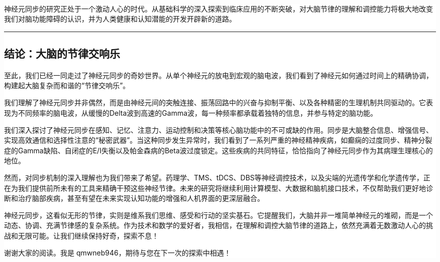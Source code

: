 神经元同步的研究正处于一个激动人心的时代。从基础科学的深入探索到临床应用的不断突破，对大脑节律的理解和调控能力将极大地改变我们对脑功能障碍的认识，并为人类健康和认知潜能的开发开辟新的道路。

---

## 结论：大脑的节律交响乐

至此，我们已经一同走过了神经元同步的奇妙世界。从单个神经元的放电到宏观的脑电波，我们看到了神经元如何通过时间上的精确协调，构建起大脑复杂而和谐的“节律交响乐”。

我们理解了神经元同步并非偶然，而是由神经元间的突触连接、振荡回路中的兴奋与抑制平衡、以及各种精密的生理机制共同驱动的。它表现为不同频率的脑电波，从缓慢的Delta波到高速的Gamma波，每一种频率都承载着独特的信息，并参与特定的脑功能。

我们深入探讨了神经元同步在感知、记忆、注意力、运动控制和决策等核心脑功能中的不可或缺的作用。同步是大脑整合信息、增强信号、实现高效通信和选择性注意的“秘密武器”。当这种同步发生异常时，我们看到了一系列严重的神经精神疾病，如癫痫的过度同步、精神分裂症的Gamma缺陷、自闭症的E/I失衡以及帕金森病的Beta波过度锁定。这些疾病的共同特征，恰恰指向了神经元同步作为其病理生理核心的地位。

然而，对同步机制的深入理解也为我们带来了希望。药理学、TMS、tDCS、DBS等神经调控技术，以及尖端的光遗传学和化学遗传学，正在为我们提供前所未有的工具来精确干预这些神经节律。未来的研究将继续利用计算模型、大数据和脑机接口技术，不仅帮助我们更好地诊断和治疗脑部疾病，甚至有望在未来实现认知功能的增强和人机界面的更深层融合。

神经元同步，这看似无形的节律，实则是维系我们思维、感受和行动的坚实基石。它提醒我们，大脑并非一堆简单神经元的堆砌，而是一个动态、协调、充满节律感的复杂系统。作为技术和数学的爱好者，我相信，在理解和调控大脑节律的道路上，依然充满着无数激动人心的挑战和无限可能。让我们继续保持好奇，探索不息！

谢谢大家的阅读。我是 qmwneb946，期待与您在下一次的探索中相遇！